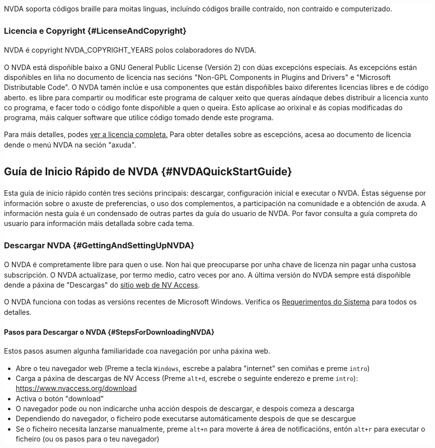 NVDA soporta códigos braille para moitas linguas,  incluíndo códigos braille contraído, non contraído e computerizado.

### Licencia e Copyright {#LicenseAndCopyright}

NVDA é copyright NVDA_COPYRIGHT_YEARS polos colaboradores do NVDA.

O NVDA está dispoñible baixo a GNU General Public License (Versión 2) con dúas excepcións especiais.
As excepcións están dispoñibles en liña no documento de licencia nas secións "Non-GPL Components in Plugins and Drivers" e "Microsoft Distributable Code".
O NVDA tamén inclúe e usa  componentes que están dispoñibles baixo diferentes licencias libres e de código aberto.
es libre para compartir ou modificar este programa de calquer xeito que queras aíndaque debes distribuir a licencia xunto co programa, e facer todo o código fonte dispoñible a quen o queira.
Esto aplícase ao orixinal e ás copias modificadas do programa, máis calquer software que utilice código tomado dende este programa.

Para máis detalles, podes [ver a licencia completa.](https://www.gnu.org/licenses/old-licenses/gpl-2.0.html)
Para obter detalles sobre as escepcións, acesa ao documento de licencia dende o menú NVDA na seción "axuda".

## Guía de Inicio Rápido de NVDA {#NVDAQuickStartGuide}

Esta guía de inicio rápido contén tres secións principais: descargar, configuración inicial e executar o NVDA.
Éstas séguense por información sobre o axuste de preferencias, o uso dos complementos, a participación na comunidade e a obtención de axuda.
A información nesta guía é un condensado de outras partes da guía do usuario de NVDA.
Por favor consulta a guía compreta do usuario para información máis detallada sobre cada tema.

### Descargar NVDA {#GettingAndSettingUpNVDA}

O NVDA é compretamente libre para quen o use.
Non hai que preocuparse por unha chave de licenza nin pagar unha custosa subscripción.
O NVDA actualízase, por termo medio, catro veces por ano.
A última versión do NVDA sempre está dispoñible dende a páxina de "Descargas" do [sitio web de NV Access](NVDA_URL).

O NVDA funciona con todas as versións recentes de Microsoft Windows.
Verifica os [Requerimentos do Sistema](#SystemRequirements) para todos os detalles.

#### Pasos para Descargar o NVDA {#StepsForDownloadingNVDA}

Estos pasos asumen algunha familiaridade coa navegación por unha páxina web.

* Abre o teu navegador web (Preme a tecla `Windows`, escrebe a palabra "internet" sen comiñas e preme `intro`)
* Carga a páxina de descargas de NV Access (Preme `alt+d`, escrebe o seguinte enderezo e preme `intro`):
https://www.nvaccess.org/download
* Activa o botón "download"
* O navegador pode ou non indicarche unha acción despois de descargar, e despois comeza a descarga
* Dependiendo do navegador, o ficheiro pode executarse automáticamente despois de que se descargue
* Se o ficheiro necesita lanzarse manualmente, preme `alt+n` para moverte á área de notificacións, entón `alt+r` para executar o ficheiro (ou os pasos para o teu navegador)
